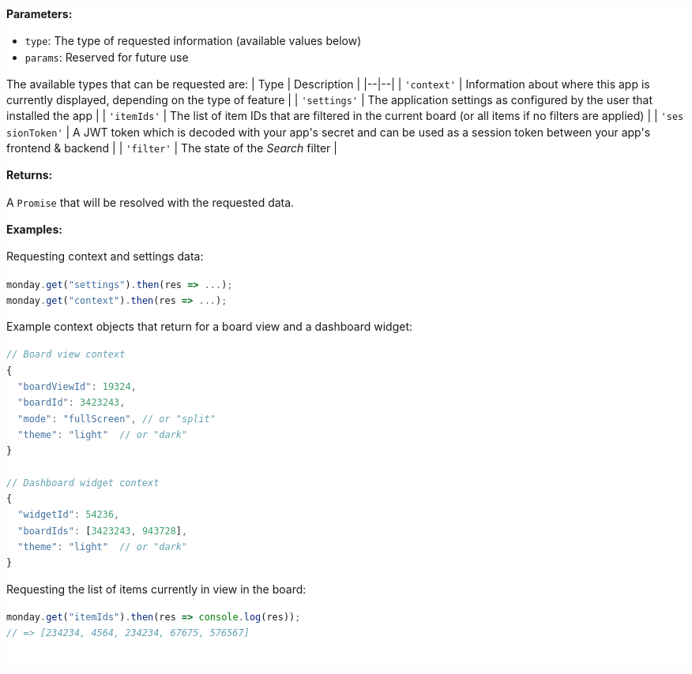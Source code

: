
**Parameters:**

- `type`: The type of requested information (available values below)
- `params`: Reserved for future use

The available types that can be requested are:
| Type | Description |
|--|--|
| `'context'` | Information about where this app is currently displayed, depending on the type of feature |
| `'settings'` | The application settings as configured by the user that installed the app |
| `'itemIds'` | The list of item IDs that are filtered in the current board (or all items if no filters are applied) |
| `'sessionToken'` | A JWT token which is decoded with your app's secret and can be used as a session token between your app's frontend & backend |
| `'filter'` | The state of the _Search_ filter |

**Returns:** 

A `Promise` that will be resolved with the requested data.

**Examples:**

Requesting context and settings data:
```js
monday.get("settings").then(res => ...);
monday.get("context").then(res => ...);
```

Example context objects that return for a board view and a dashboard widget:
```js
// Board view context
{
  "boardViewId": 19324,
  "boardId": 3423243,
  "mode": "fullScreen", // or "split"
  "theme": "light"  // or "dark"
}

// Dashboard widget context
{
  "widgetId": 54236,
  "boardIds": [3423243, 943728],
  "theme": "light"  // or "dark"
}
```

Requesting the list of items currently in view in the board:

```js
monday.get("itemIds").then(res => console.log(res));
// => [234234, 4564, 234234, 67675, 576567]
```

<br/>
